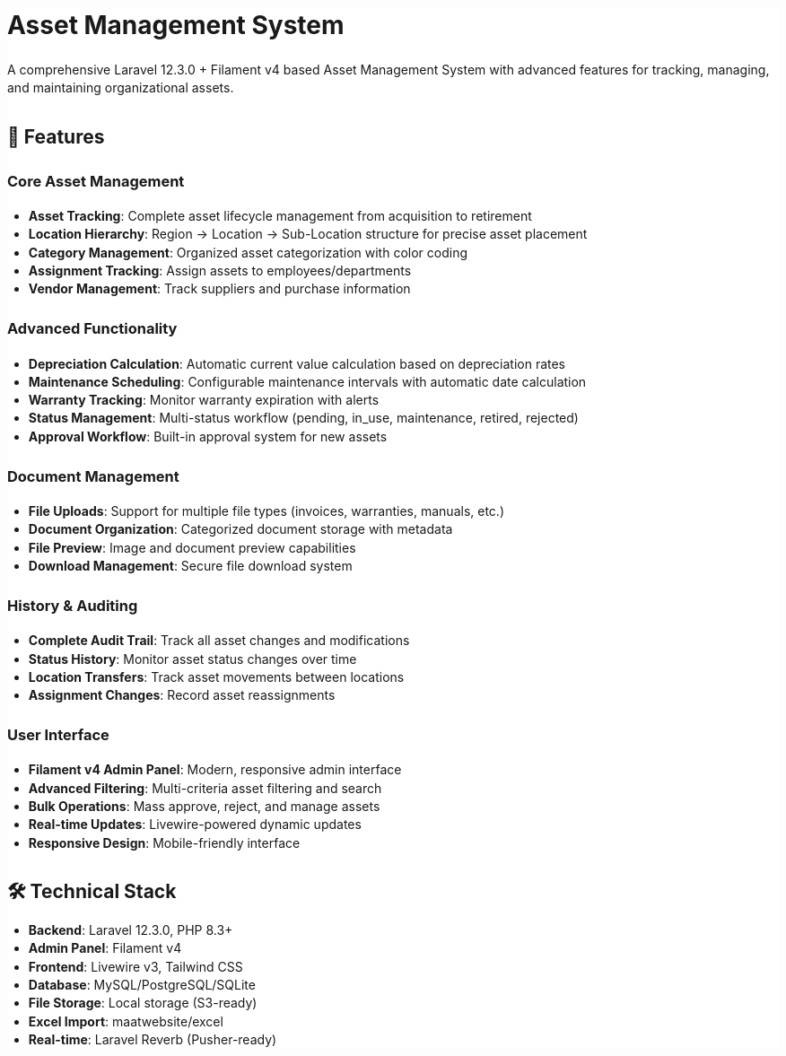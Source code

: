 # Asset Management System

A comprehensive Laravel 12.3.0 + Filament v4 based Asset Management System with advanced features for tracking, managing, and maintaining organizational assets.

## 🚀 Features

### Core Asset Management
- **Asset Tracking**: Complete asset lifecycle management from acquisition to retirement
- **Location Hierarchy**: Region → Location → Sub-Location structure for precise asset placement
- **Category Management**: Organized asset categorization with color coding
- **Assignment Tracking**: Assign assets to employees/departments
- **Vendor Management**: Track suppliers and purchase information

### Advanced Functionality
- **Depreciation Calculation**: Automatic current value calculation based on depreciation rates
- **Maintenance Scheduling**: Configurable maintenance intervals with automatic date calculation
- **Warranty Tracking**: Monitor warranty expiration with alerts
- **Status Management**: Multi-status workflow (pending, in_use, maintenance, retired, rejected)
- **Approval Workflow**: Built-in approval system for new assets

### Document Management
- **File Uploads**: Support for multiple file types (invoices, warranties, manuals, etc.)
- **Document Organization**: Categorized document storage with metadata
- **File Preview**: Image and document preview capabilities
- **Download Management**: Secure file download system

### History & Auditing
- **Complete Audit Trail**: Track all asset changes and modifications
- **Status History**: Monitor asset status changes over time
- **Location Transfers**: Track asset movements between locations
- **Assignment Changes**: Record asset reassignments

### User Interface
- **Filament v4 Admin Panel**: Modern, responsive admin interface
- **Advanced Filtering**: Multi-criteria asset filtering and search
- **Bulk Operations**: Mass approve, reject, and manage assets
- **Real-time Updates**: Livewire-powered dynamic updates
- **Responsive Design**: Mobile-friendly interface

## 🛠️ Technical Stack

- **Backend**: Laravel 12.3.0, PHP 8.3+
- **Admin Panel**: Filament v4
- **Frontend**: Livewire v3, Tailwind CSS
- **Database**: MySQL/PostgreSQL/SQLite
- **File Storage**: Local storage (S3-ready)
- **Excel Import**: maatwebsite/excel
- **Real-time**: Laravel Reverb (Pusher-ready)
